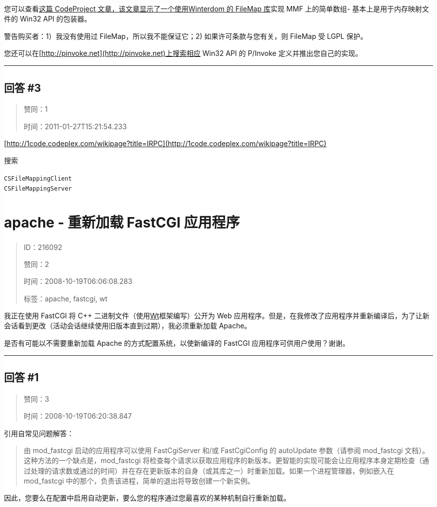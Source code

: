 您可以查看[这篇 CodeProject 文章，该文章显示了一个使用](http://www.codeproject.com/KB/recipes/MemoryMappedGenericArray.aspx)[Winterdom 的 FileMap 库](http://www.winterdom.com/dev/dotnet/index.html)实现 MMF 上的简单数组- 基本上是用于内存映射文件的 Win32 API 的包装器。

警告购买者：1）我没有使用过 FileMap，所以我不能保证它；2) 如果许可条款与您有关，则 FileMap 受 LGPL 保护。

您还可以在[http://pinvoke.net](http://pinvoke.net)上搜索相应 Win32 API 的 P/Invoke 定义并推出您自己的实现。

* * *

## 回答 #3

> 赞同：1
> 
> 时间：2011-01-27T15:21:54.233

[http://1code.codeplex.com/wikipage?title=IRPC](http://1code.codeplex.com/wikipage?title=IRPC)

搜索

```
CSFileMappingClient
CSFileMappingServer 
```

# apache - 重新加载 FastCGI 应用程序

> ID：216092
> 
> 赞同：2
> 
> 时间：2008-10-19T06:06:08.283
> 
> 标签：apache, fastcgi, wt

我正在使用 FastCGI 将 C++ 二进制文件（使用[Wt](http://www.webtoolkit.eu/wt)框架编写）公开为 Web 应用程序。但是，在我修改了应用程序并重新编译后，为了让新会话看到更改（活动会话继续使用旧版本直到过期），我必须重新加载 Apache。

是否有可能以不需要重新加载 Apache 的方式配置系统，以使新编译的 FastCGI 应用程序可供用户使用？谢谢。

* * *

## 回答 #1

> 赞同：3
> 
> 时间：2008-10-19T06:20:38.847

引用自常见问题解答：

> 由 mod_fastcgi 启动的应用程序可以使用 FastCgiServer 和/或 FastCgiConfig 的 autoUpdate 参数（请参阅 mod_fastcgi 文档）。这种方法的一个缺点是，mod_fastcgi 将检查每个请求以获取应用程序的新版本。更智能的实现可能会让应用程序本身定期检查（通过处理的请求数或通过的时间）并在存在更新版本的自身（或其库之一）时重新加载。如果一个进程管理器，例如嵌入在 mod_fastcgi 中的那个，负责该进程，简单的退出将导致创建一个新实例。

因此，您要么在配置中启用自动更新，要么您的程序通过您最喜欢的某种机制自行重新加载。
